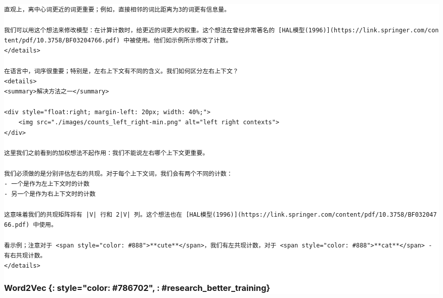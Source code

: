 
    直观上，离中心词更近的词更重要；例如，直接相邻的词比距离为3的词更有信息量。

    我们可以用这个想法来修改模型：在计算计数时，给更近的词更大的权重。这个想法在曾经非常著名的 [HAL模型(1996)](https://link.springer.com/content/pdf/10.3758/BF03204766.pdf) 中被使用。他们如示例所示修改了计数。
    </details>

    在语言中，词序很重要；特别是，左右上下文有不同的含义。我们如何区分左右上下文？
    <details>
    <summary>解决方法之一</summary>

    <div style="float:right; margin-left: 20px; width: 40%;">
        <img src="./images/counts_left_right-min.png" alt="left right contexts">
    </div>

    这里我们之前看到的加权想法不起作用：我们不能说左右哪个上下文更重要。

    我们必须做的是分别评估左右的共现。对于每个上下文词，我们会有两个不同的计数：
    - 一个是作为左上下文时的计数
    - 另一个是作为右上下文时的计数
    
    这意味着我们的共现矩阵将有 |V| 行和 2|V| 列。这个想法也在 [HAL模型(1996)](https://link.springer.com/content/pdf/10.3758/BF03204766.pdf) 中使用。

    看示例；注意对于 <span style="color: #888">**cute**</span>，我们有左共现计数，对于 <span style="color: #888">**cat**</span> - 有右共现计数。
    </details>

### Word2Vec {: style="color: #786702", : #research_better_training} 
